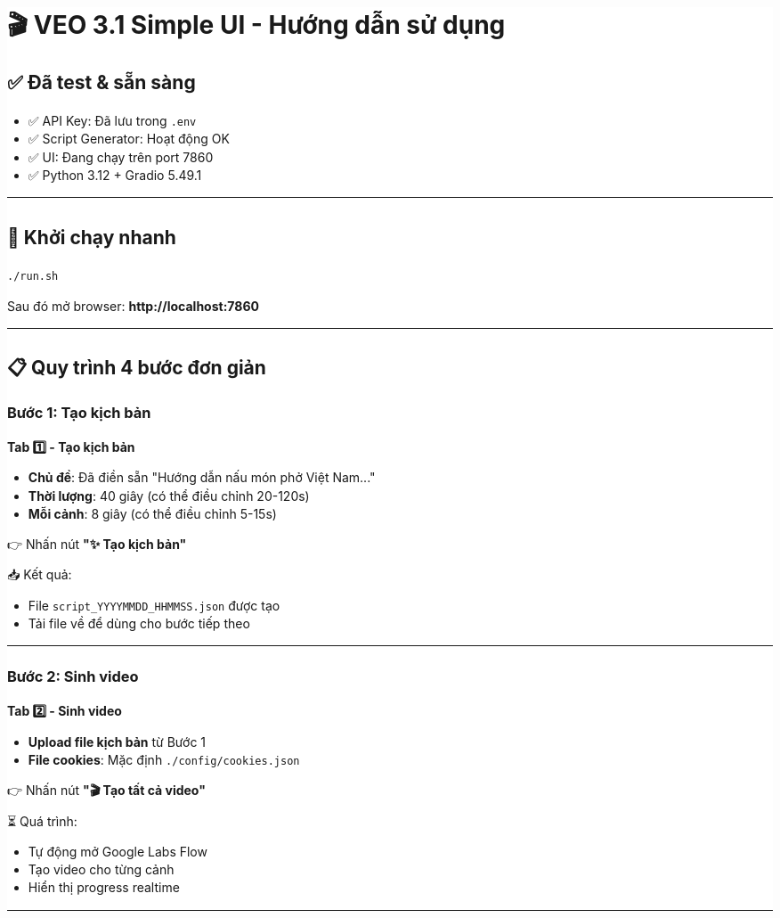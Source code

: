 # 🎬 VEO 3.1 Simple UI - Hướng dẫn sử dụng

## ✅ Đã test & sẵn sàng

- ✅ API Key: Đã lưu trong `.env`
- ✅ Script Generator: Hoạt động OK
- ✅ UI: Đang chạy trên port 7860
- ✅ Python 3.12 + Gradio 5.49.1

---

## 🚀 Khởi chạy nhanh

```bash
./run.sh
```

Sau đó mở browser: **http://localhost:7860**

---

## 📋 Quy trình 4 bước đơn giản

### Bước 1: Tạo kịch bản

**Tab 1️⃣ - Tạo kịch bản**

- **Chủ đề**: Đã điền sẵn "Hướng dẫn nấu món phở Việt Nam..."
- **Thời lượng**: 40 giây (có thể điều chỉnh 20-120s)
- **Mỗi cảnh**: 8 giây (có thể điều chỉnh 5-15s)

👉 Nhấn nút **"✨ Tạo kịch bản"**

📥 Kết quả:
- File `script_YYYYMMDD_HHMMSS.json` được tạo
- Tải file về để dùng cho bước tiếp theo

---

### Bước 2: Sinh video

**Tab 2️⃣ - Sinh video**

- **Upload file kịch bản** từ Bước 1
- **File cookies**: Mặc định `./config/cookies.json`

👉 Nhấn nút **"🎬 Tạo tất cả video"**

⏳ Quá trình:
- Tự động mở Google Labs Flow
- Tạo video cho từng cảnh
- Hiển thị progress realtime

---
